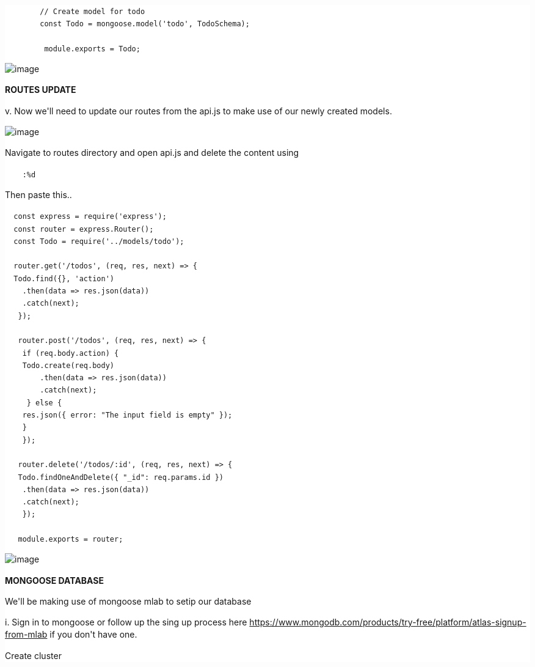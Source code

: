             // Create model for todo
            const Todo = mongoose.model('todo', TodoSchema);
            
             module.exports = Todo;

![image](https://github.com/user-attachments/assets/6aebe196-b6c3-4f5b-b0f4-68f778184af1)

**ROUTES UPDATE**

  v.  Now we'll need to update our routes from the api.js to make use of our newly created models.

  ![image](https://github.com/user-attachments/assets/d603c8db-2fd6-4164-9f35-93d1e8c9d1f4)

  Navigate to routes directory and open api.js and delete the content using

        :%d

Then paste  this..

      const express = require('express');
      const router = express.Router();
      const Todo = require('../models/todo');

      router.get('/todos', (req, res, next) => {
      Todo.find({}, 'action')
        .then(data => res.json(data))
        .catch(next);
       });

       router.post('/todos', (req, res, next) => {
        if (req.body.action) {
        Todo.create(req.body)
            .then(data => res.json(data))
            .catch(next);
         } else {
        res.json({ error: "The input field is empty" });
        }
        });

       router.delete('/todos/:id', (req, res, next) => {
       Todo.findOneAndDelete({ "_id": req.params.id })
        .then(data => res.json(data))
        .catch(next);
        });

       module.exports = router;

  ![image](https://github.com/user-attachments/assets/2a4716cf-6ea3-4a1f-b762-cd7abd535f65)


**MONGOOSE DATABASE**

We'll be making use of mongoose mlab to setip our database 

i. Sign in to mongoose or follow up the sing up process here https://www.mongodb.com/products/try-free/platform/atlas-signup-from-mlab if you don't have one.

  Create cluster
